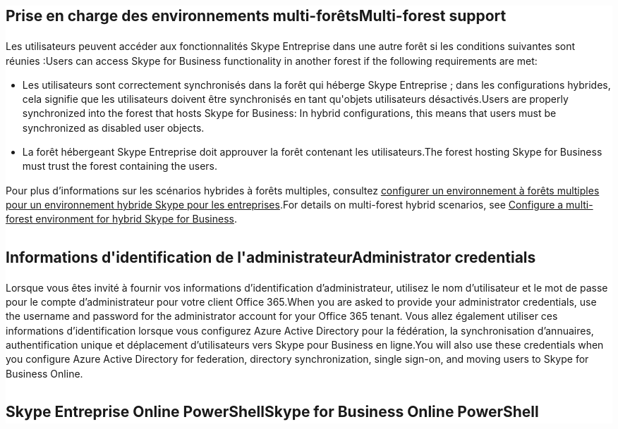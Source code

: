 ## <a name="multi-forest-support"></a><span data-ttu-id="b35f6-151">Prise en charge des environnements multi-forêts</span><span class="sxs-lookup"><span data-stu-id="b35f6-151">Multi-forest support</span></span>
<span data-ttu-id="b35f6-152"><a name="BKMK_MultiForest"> </a></span><span class="sxs-lookup"><span data-stu-id="b35f6-152"></span></span>

<span data-ttu-id="b35f6-153">Les utilisateurs peuvent accéder aux fonctionnalités Skype Entreprise dans une autre forêt si les conditions suivantes sont réunies :</span><span class="sxs-lookup"><span data-stu-id="b35f6-153">Users can access Skype for Business functionality in another forest if the following requirements are met:</span></span>

- <span data-ttu-id="b35f6-154">Les utilisateurs sont correctement synchronisés dans la forêt qui héberge Skype Entreprise ; dans les configurations hybrides, cela signifie que les utilisateurs doivent être synchronisés en tant qu'objets utilisateurs désactivés.</span><span class="sxs-lookup"><span data-stu-id="b35f6-154">Users are properly synchronized into the forest that hosts Skype for Business: In hybrid configurations, this means that users must be synchronized as disabled user objects.</span></span>

- <span data-ttu-id="b35f6-155">La forêt hébergeant Skype Entreprise doit approuver la forêt contenant les utilisateurs.</span><span class="sxs-lookup"><span data-stu-id="b35f6-155">The forest hosting Skype for Business must trust the forest containing the users.</span></span>

<span data-ttu-id="b35f6-156">Pour plus d’informations sur les scénarios hybrides à forêts multiples, consultez [configurer un environnement à forêts multiples pour un environnement hybride Skype pour les entreprises](configure-a-multi-forest-environment-for-hybrid.md).</span><span class="sxs-lookup"><span data-stu-id="b35f6-156">For details on multi-forest hybrid scenarios, see [Configure a multi-forest environment for hybrid Skype for Business](configure-a-multi-forest-environment-for-hybrid.md).</span></span>

## <a name="administrator-credentials"></a><span data-ttu-id="b35f6-157">Informations d'identification de l'administrateur</span><span class="sxs-lookup"><span data-stu-id="b35f6-157">Administrator credentials</span></span>
<span data-ttu-id="b35f6-158"><a name="BKMK_Credentials"> </a></span><span class="sxs-lookup"><span data-stu-id="b35f6-158"></span></span>

<span data-ttu-id="b35f6-159">Lorsque vous êtes invité à fournir vos informations d’identification d’administrateur, utilisez le nom d’utilisateur et le mot de passe pour le compte d’administrateur pour votre client Office 365.</span><span class="sxs-lookup"><span data-stu-id="b35f6-159">When you are asked to provide your administrator credentials, use the username and password for the administrator account for your Office 365 tenant.</span></span> <span data-ttu-id="b35f6-160">Vous allez également utiliser ces informations d’identification lorsque vous configurez Azure Active Directory pour la fédération, la synchronisation d’annuaires, authentification unique et déplacement d’utilisateurs vers Skype pour Business en ligne.</span><span class="sxs-lookup"><span data-stu-id="b35f6-160">You will also use these credentials when you configure Azure Active Directory for federation, directory synchronization, single sign-on, and moving users to Skype for Business Online.</span></span>

## <a name="skype-for-business-online-powershell"></a><span data-ttu-id="b35f6-161">Skype Entreprise Online PowerShell</span><span class="sxs-lookup"><span data-stu-id="b35f6-161">Skype for Business Online PowerShell</span></span>
<span data-ttu-id="b35f6-162"><a name="BKMK_PowerShell"> </a></span><span class="sxs-lookup"><span data-stu-id="b35f6-162"></span></span>
